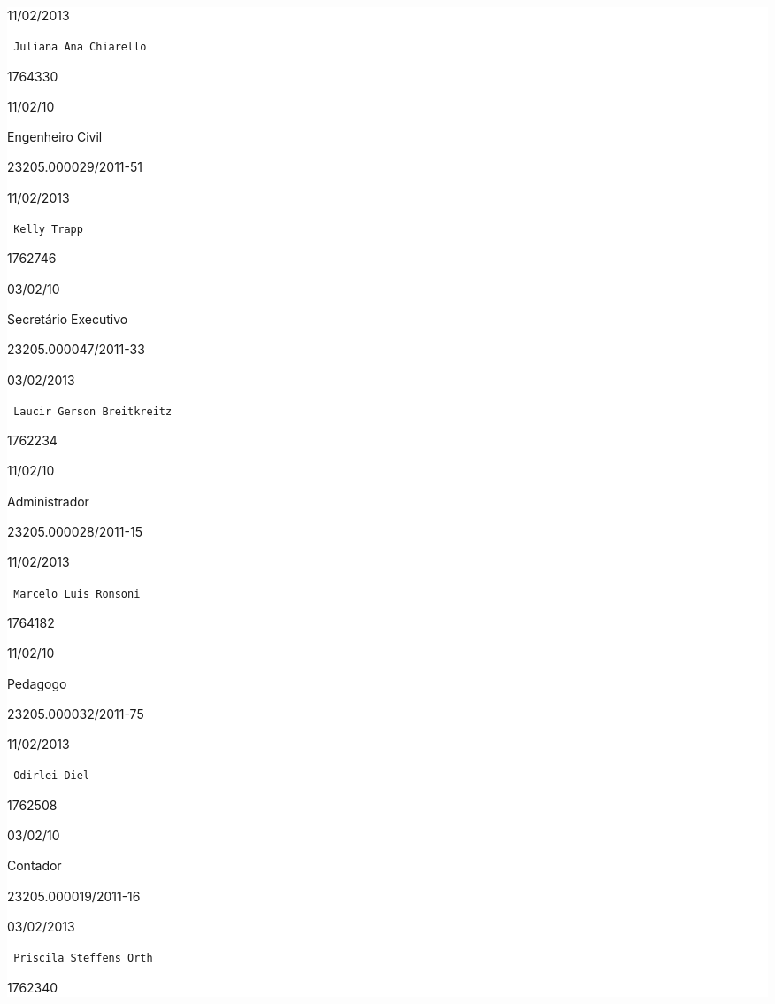    11/02/2013

     Juliana Ana Chiarello

   1764330

   11/02/10

   Engenheiro Civil

   23205.000029/2011-51

   11/02/2013

     Kelly Trapp

   1762746

   03/02/10

   Secretário Executivo

   23205.000047/2011-33

   03/02/2013

     Laucir Gerson Breitkreitz

   1762234

   11/02/10

   Administrador

   23205.000028/2011-15

   11/02/2013

     Marcelo Luis Ronsoni

   1764182

   11/02/10

   Pedagogo

   23205.000032/2011-75

   11/02/2013

     Odirlei Diel

   1762508

   03/02/10

   Contador

   23205.000019/2011-16

   03/02/2013

     Priscila Steffens Orth

   1762340
